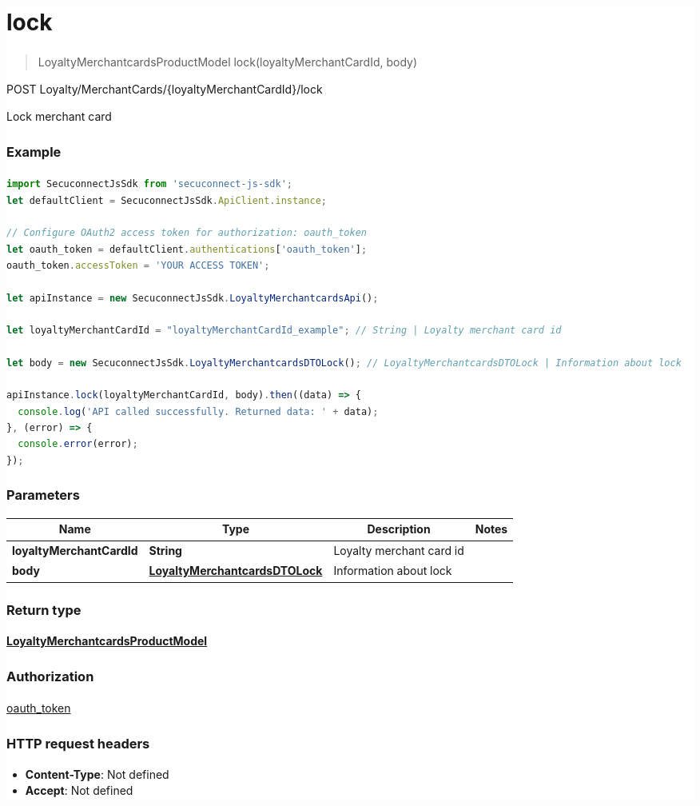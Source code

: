 <a name="lock"></a>
# **lock**
> LoyaltyMerchantcardsProductModel lock(loyaltyMerchantCardId, body)

POST Loyalty/MerchantCards/{loyaltyMerchantCardId}/lock

Lock merchant card

### Example
```javascript
import SecuconnectJsSdk from 'secuconnect-js-sdk';
let defaultClient = SecuconnectJsSdk.ApiClient.instance;

// Configure OAuth2 access token for authorization: oauth_token
let oauth_token = defaultClient.authentications['oauth_token'];
oauth_token.accessToken = 'YOUR ACCESS TOKEN';

let apiInstance = new SecuconnectJsSdk.LoyaltyMerchantcardsApi();

let loyaltyMerchantCardId = "loyaltyMerchantCardId_example"; // String | Loyalty merchant card id

let body = new SecuconnectJsSdk.LoyaltyMerchantcardsDTOLock(); // LoyaltyMerchantcardsDTOLock | Information about lock

apiInstance.lock(loyaltyMerchantCardId, body).then((data) => {
  console.log('API called successfully. Returned data: ' + data);
}, (error) => {
  console.error(error);
});

```

### Parameters

Name | Type | Description  | Notes
------------- | ------------- | ------------- | -------------
 **loyaltyMerchantCardId** | **String**| Loyalty merchant card id | 
 **body** | [**LoyaltyMerchantcardsDTOLock**](LoyaltyMerchantcardsDTOLock.md)| Information about lock | 

### Return type

[**LoyaltyMerchantcardsProductModel**](LoyaltyMerchantcardsProductModel.md)

### Authorization

[oauth_token](../README.md#oauth_token)

### HTTP request headers

 - **Content-Type**: Not defined
 - **Accept**: Not defined
